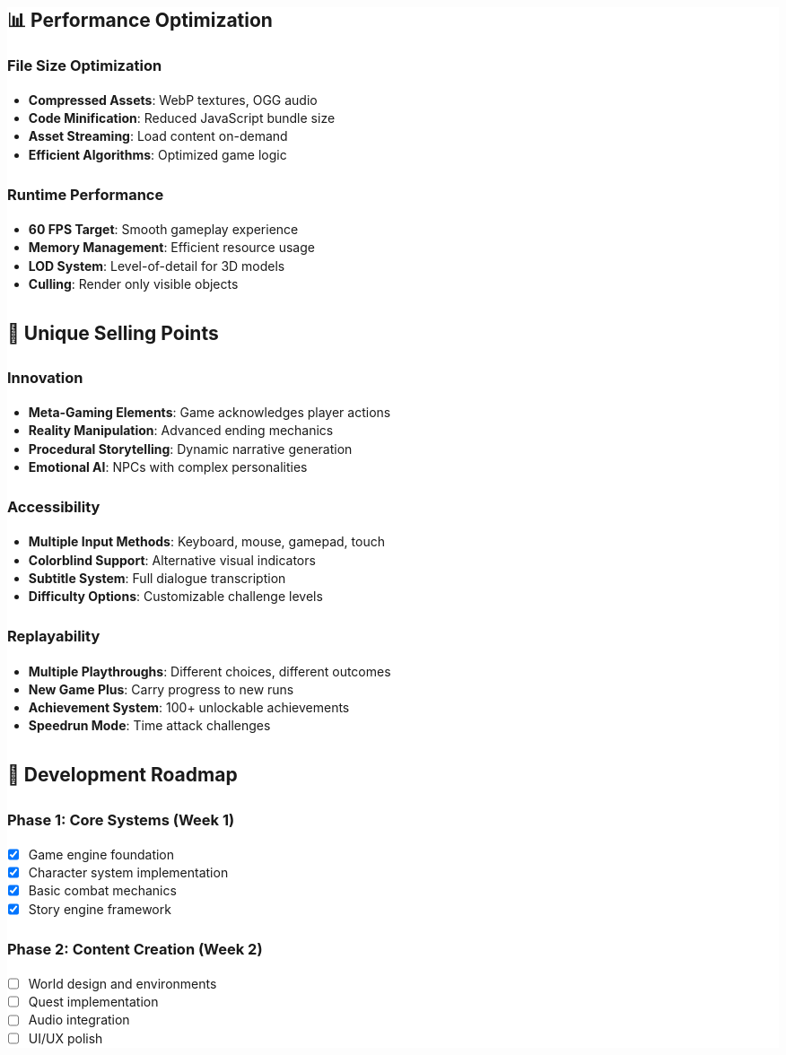 ## 📊 Performance Optimization

### File Size Optimization
- **Compressed Assets**: WebP textures, OGG audio
- **Code Minification**: Reduced JavaScript bundle size
- **Asset Streaming**: Load content on-demand
- **Efficient Algorithms**: Optimized game logic

### Runtime Performance
- **60 FPS Target**: Smooth gameplay experience
- **Memory Management**: Efficient resource usage
- **LOD System**: Level-of-detail for 3D models
- **Culling**: Render only visible objects

## 🎯 Unique Selling Points

### Innovation
- **Meta-Gaming Elements**: Game acknowledges player actions
- **Reality Manipulation**: Advanced ending mechanics
- **Procedural Storytelling**: Dynamic narrative generation
- **Emotional AI**: NPCs with complex personalities

### Accessibility
- **Multiple Input Methods**: Keyboard, mouse, gamepad, touch
- **Colorblind Support**: Alternative visual indicators
- **Subtitle System**: Full dialogue transcription
- **Difficulty Options**: Customizable challenge levels

### Replayability
- **Multiple Playthroughs**: Different choices, different outcomes
- **New Game Plus**: Carry progress to new runs
- **Achievement System**: 100+ unlockable achievements
- **Speedrun Mode**: Time attack challenges

## 🔧 Development Roadmap

### Phase 1: Core Systems (Week 1)
- [x] Game engine foundation
- [x] Character system implementation
- [x] Basic combat mechanics
- [x] Story engine framework

### Phase 2: Content Creation (Week 2)
- [ ] World design and environments
- [ ] Quest implementation
- [ ] Audio integration
- [ ] UI/UX polish
